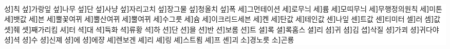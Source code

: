 성]칙
섶]가랑잎
섶]나무
섶]단
섶]사냥
섶]자리고치
섶]장그물
섶]청올치
섶]폭
세]그먼테이션
세]로무늬
세]륨
세]모띠무늬
세]무행정의원칙
세]미톤
세]뱃값
세]븐
세]뿔꽃여뀌
세]뿔산여뀌
세]뿔여뀌
세]수그릇
세]슘
세]이크리드세븐
세]켄
세]탄값
세]테인값
센]나잎
센]트값
센]티미터
셀]러
셈]값
셋]줴
셋]째가리킴
셔]터
셕]대
셕]듁화
셕]류황
셕]하
션]단
션]믈
션]반
션]보롬
션]트
셜]록
셜]록홈스
셜]리
셤]귀
셤]김
셥]삭질
셩]가쾨
셩]귀다야
셩]셕
셩]수
셩]신졔
셩]에
셩]에쟝
셰]렌보겐
셰]리
셰]링
셰]스트룀
셰]프
셴]괴
소]경노릇
소]곤룡